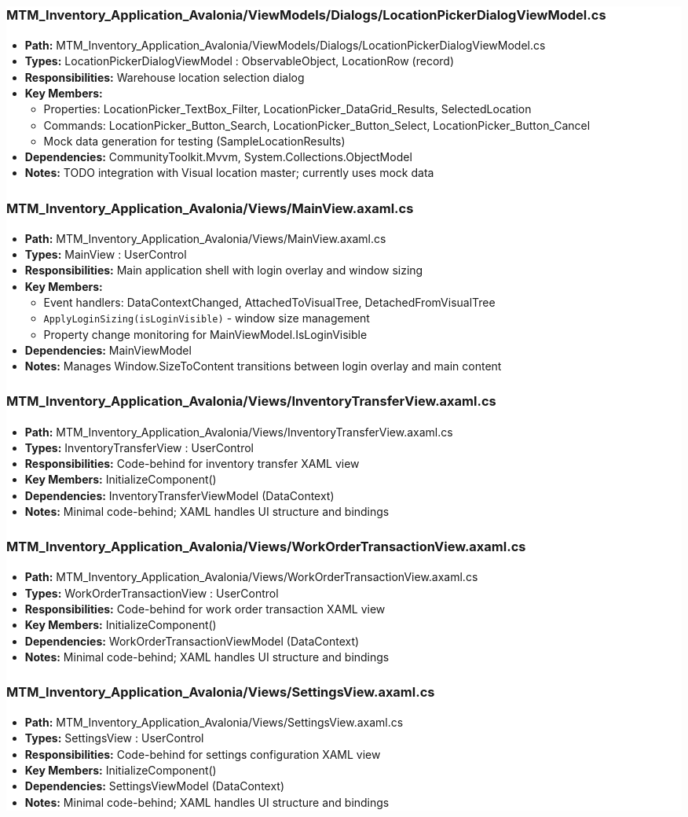 ### MTM_Inventory_Application_Avalonia/ViewModels/Dialogs/LocationPickerDialogViewModel.cs
- **Path:** MTM_Inventory_Application_Avalonia/ViewModels/Dialogs/LocationPickerDialogViewModel.cs
- **Types:** LocationPickerDialogViewModel : ObservableObject, LocationRow (record)
- **Responsibilities:** Warehouse location selection dialog
- **Key Members:**
  - Properties: LocationPicker_TextBox_Filter, LocationPicker_DataGrid_Results, SelectedLocation
  - Commands: LocationPicker_Button_Search, LocationPicker_Button_Select, LocationPicker_Button_Cancel
  - Mock data generation for testing (SampleLocationResults)
- **Dependencies:** CommunityToolkit.Mvvm, System.Collections.ObjectModel
- **Notes:** TODO integration with Visual location master; currently uses mock data

### MTM_Inventory_Application_Avalonia/Views/MainView.axaml.cs
- **Path:** MTM_Inventory_Application_Avalonia/Views/MainView.axaml.cs
- **Types:** MainView : UserControl
- **Responsibilities:** Main application shell with login overlay and window sizing
- **Key Members:**
  - Event handlers: DataContextChanged, AttachedToVisualTree, DetachedFromVisualTree
  - `ApplyLoginSizing(isLoginVisible)` - window size management
  - Property change monitoring for MainViewModel.IsLoginVisible
- **Dependencies:** MainViewModel
- **Notes:** Manages Window.SizeToContent transitions between login overlay and main content

### MTM_Inventory_Application_Avalonia/Views/InventoryTransferView.axaml.cs
- **Path:** MTM_Inventory_Application_Avalonia/Views/InventoryTransferView.axaml.cs
- **Types:** InventoryTransferView : UserControl
- **Responsibilities:** Code-behind for inventory transfer XAML view
- **Key Members:** InitializeComponent()
- **Dependencies:** InventoryTransferViewModel (DataContext)
- **Notes:** Minimal code-behind; XAML handles UI structure and bindings

### MTM_Inventory_Application_Avalonia/Views/WorkOrderTransactionView.axaml.cs
- **Path:** MTM_Inventory_Application_Avalonia/Views/WorkOrderTransactionView.axaml.cs
- **Types:** WorkOrderTransactionView : UserControl
- **Responsibilities:** Code-behind for work order transaction XAML view
- **Key Members:** InitializeComponent()
- **Dependencies:** WorkOrderTransactionViewModel (DataContext)
- **Notes:** Minimal code-behind; XAML handles UI structure and bindings

### MTM_Inventory_Application_Avalonia/Views/SettingsView.axaml.cs
- **Path:** MTM_Inventory_Application_Avalonia/Views/SettingsView.axaml.cs
- **Types:** SettingsView : UserControl
- **Responsibilities:** Code-behind for settings configuration XAML view
- **Key Members:** InitializeComponent()
- **Dependencies:** SettingsViewModel (DataContext)
- **Notes:** Minimal code-behind; XAML handles UI structure and bindings
